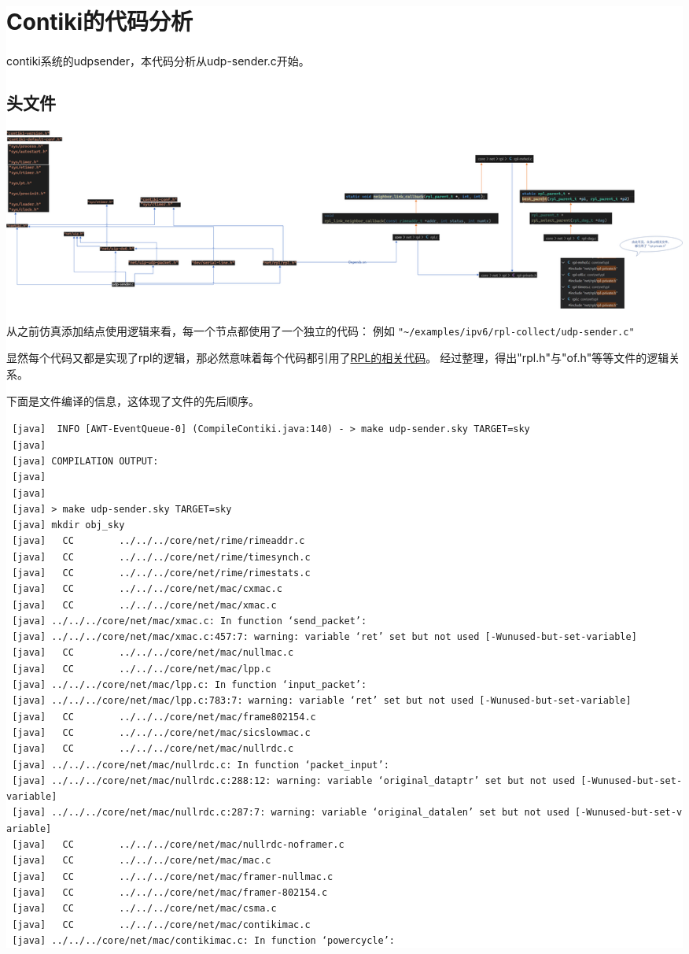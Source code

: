 # Contiki的代码分析

contiki系统的udpsender，本代码分析从udp-sender.c开始。

## 头文件

![img](.\imgs_4\8[62CWZXXZ6SH74$%OCEL2U.png)

从之前仿真添加结点使用逻辑来看，每一个节点都使用了一个独立的代码：
例如 `"~/examples/ipv6/rpl-collect/udp-sender.c"`

显然每个代码又都是实现了rpl的逻辑，那必然意味着每个代码都引用了<u>RPL的相关代码</u>。
经过整理，得出"rpl.h"与"of.h"等等文件的逻辑关系。

下面是文件编译的信息，这体现了文件的先后顺序。

     [java]  INFO [AWT-EventQueue-0] (CompileContiki.java:140) - > make udp-sender.sky TARGET=sky 
     [java] 
     [java] COMPILATION OUTPUT:
     [java] 
     [java] 
     [java] > make udp-sender.sky TARGET=sky 
     [java] mkdir obj_sky
     [java]   CC        ../../../core/net/rime/rimeaddr.c
     [java]   CC        ../../../core/net/rime/timesynch.c
     [java]   CC        ../../../core/net/rime/rimestats.c
     [java]   CC        ../../../core/net/mac/cxmac.c
     [java]   CC        ../../../core/net/mac/xmac.c
     [java] ../../../core/net/mac/xmac.c: In function ‘send_packet’:
     [java] ../../../core/net/mac/xmac.c:457:7: warning: variable ‘ret’ set but not used [-Wunused-but-set-variable]
     [java]   CC        ../../../core/net/mac/nullmac.c
     [java]   CC        ../../../core/net/mac/lpp.c
     [java] ../../../core/net/mac/lpp.c: In function ‘input_packet’:
     [java] ../../../core/net/mac/lpp.c:783:7: warning: variable ‘ret’ set but not used [-Wunused-but-set-variable]
     [java]   CC        ../../../core/net/mac/frame802154.c
     [java]   CC        ../../../core/net/mac/sicslowmac.c
     [java]   CC        ../../../core/net/mac/nullrdc.c
     [java] ../../../core/net/mac/nullrdc.c: In function ‘packet_input’:
     [java] ../../../core/net/mac/nullrdc.c:288:12: warning: variable ‘original_dataptr’ set but not used [-Wunused-but-set-variable]
     [java] ../../../core/net/mac/nullrdc.c:287:7: warning: variable ‘original_datalen’ set but not used [-Wunused-but-set-variable]
     [java]   CC        ../../../core/net/mac/nullrdc-noframer.c
     [java]   CC        ../../../core/net/mac/mac.c
     [java]   CC        ../../../core/net/mac/framer-nullmac.c
     [java]   CC        ../../../core/net/mac/framer-802154.c
     [java]   CC        ../../../core/net/mac/csma.c
     [java]   CC        ../../../core/net/mac/contikimac.c
     [java] ../../../core/net/mac/contikimac.c: In function ‘powercycle’: